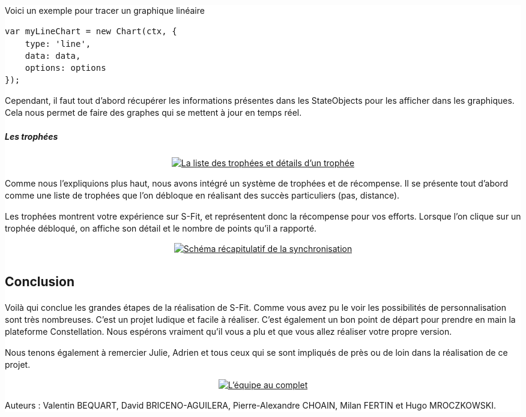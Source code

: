 Voici un exemple pour tracer un graphique linéaire
<pre class="lang:javascript decode:true">var myLineChart = new Chart(ctx, {
    type: 'line',
    data: data,
    options: options
});
</pre>
Cependant, il faut tout d’abord récupérer les informations présentes dans les StateObjects pour les afficher dans les graphiques. Cela nous permet de faire des graphes qui se mettent à jour en temps réel.
<h5>Les trophées</h5>
<p align="center"><a href="https://developer.myconstellation.io/wp-content/uploads/2017/09/fig12.png"><img style="background-image: none; padding-top: 0px; padding-left: 0px; display: inline; padding-right: 0px; border: 0px;" title="La liste des trophées et détails d’un trophée" src="https://developer.myconstellation.io/wp-content/uploads/2017/09/fig12_thumb.png" alt="La liste des trophées et détails d’un trophée" width="354" height="303" border="0" /></a></p>
Comme nous l’expliquions plus haut, nous avons intégré un système de trophées et de récompense. Il se présente tout d’abord comme une liste de trophées que l’on débloque en réalisant des succès particuliers (pas, distance).

Les trophées montrent votre expérience sur S-Fit, et représentent donc la récompense pour vos efforts. Lorsque l’on clique sur un trophée débloqué, on affiche son détail et le nombre de points qu’il a rapporté.
<p align="center"><a href="https://developer.myconstellation.io/wp-content/uploads/2017/09/fig11.png"><img style="background-image: none; padding-top: 0px; padding-left: 0px; display: inline; padding-right: 0px; border-width: 0px;" title="Schéma récapitulatif de la synchronisation" src="https://developer.myconstellation.io/wp-content/uploads/2017/09/fig11_thumb.png" alt="Schéma récapitulatif de la synchronisation" width="240" height="240" border="0" /></a></p>

<h2>Conclusion</h2>
Voilà qui conclue les grandes étapes de la réalisation de S-Fit. Comme vous avez pu le voir les possibilités de personnalisation sont très nombreuses. C’est un projet ludique et facile à réaliser. C’est également un bon point de départ pour prendre en main la plateforme Constellation. Nous espérons vraiment qu’il vous a plu et que vous allez réaliser votre propre version.

Nous tenons également à remercier Julie, Adrien et tous ceux qui se sont impliqués de près ou de loin dans la réalisation de ce projet.
<p align="center"><a href="https://developer.myconstellation.io/wp-content/uploads/2017/09/fig9.jpg"><img style="background-image: none; padding-top: 0px; padding-left: 0px; display: inline; padding-right: 0px; border-width: 0px;" title="L’équipe au complet" src="https://developer.myconstellation.io/wp-content/uploads/2017/09/fig9_thumb.jpg" alt="L’équipe au complet" width="404" height="256" border="0" /></a></p>
Auteurs : Valentin BEQUART, David BRICENO-AGUILERA, Pierre-Alexandre CHOAIN, Milan FERTIN et Hugo MROCZKOWSKI.